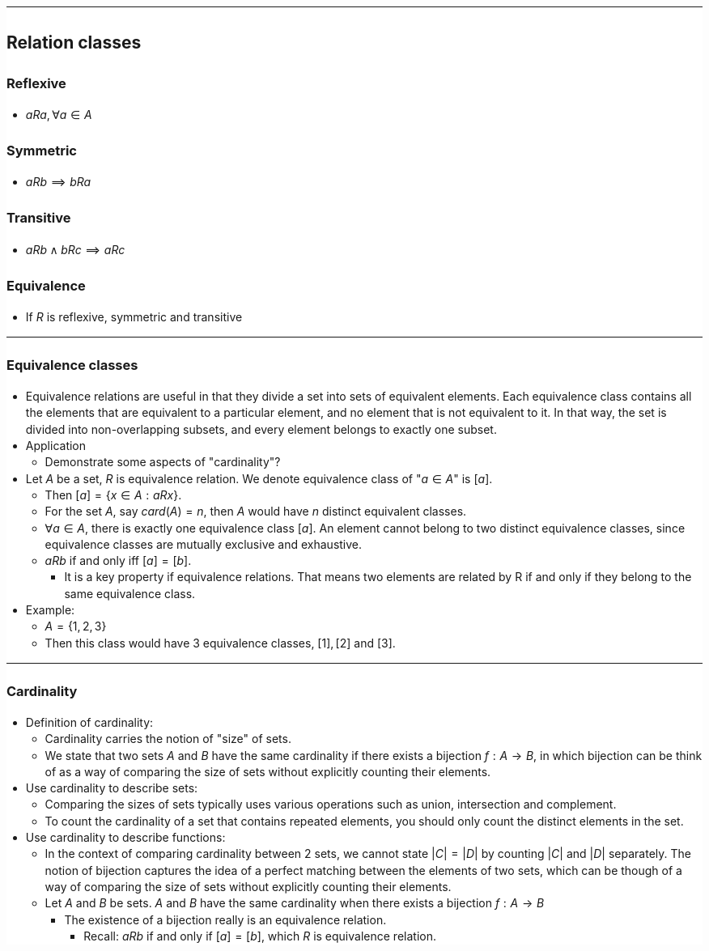 
---

## Relation classes

### Reflexive
- $aRa, \forall a \in A$

### Symmetric
- $aRb \implies bRa$

### Transitive
- $aRb \land bRc \implies aRc$

### Equivalence 
- If $R$ is reflexive, symmetric and transitive

---


### Equivalence classes
- Equivalence relations are useful in that they divide a set into sets of equivalent elements. Each equivalence class contains all the elements that are equivalent to a particular element, and no element that is not equivalent to it. In that way, the set is divided into non-overlapping subsets, and every element belongs to exactly one subset. 
- Application
	- Demonstrate some aspects of "cardinality"?
- Let $A$ be a set, $R$ is equivalence relation. We denote equivalence class of "$a \in A$" is $[a]$.
	- Then $[a] = \{ x \in A: aRx \}$.
	- For the set $A$, say $card(A) = n$, then $A$ would have $n$ distinct equivalent classes. 
	- $\forall a \in A$, there is exactly one equivalence class $[a]$. An element cannot belong to two distinct equivalence classes, since equivalence classes are mutually exclusive and exhaustive. 
	- $aRb$ if and only iff $[a] = [b]$. 
		- It is a key property if equivalence relations. That means two elements are related by R if and only if they belong to the same equivalence class. 
- Example:
	- $A = \{ 1,2,3\}$  
	- Then this class would have 3 equivalence classes, $[1], [2]$ and $[3]$.

---

### Cardinality
- Definition of cardinality:
	- Cardinality carries the notion of "size" of sets. 
	- We state that two sets $A$ and $B$ have the same cardinality if there exists a bijection $f: A \rightarrow B$, in which bijection can be think of as a way of comparing the size of sets without explicitly counting their elements. 
- Use cardinality to describe sets:
	-  Comparing the sizes of sets typically uses various operations such as union, intersection and complement.
	- To count the cardinality of a set that contains repeated elements, you should only count the distinct elements in the set. 
- Use cardinality to describe functions:
	- In the context of comparing cardinality between 2 sets, we cannot state $|C| = |D|$ by counting $|C|$ and $|D|$ separately. The notion of bijection captures the idea of a perfect matching between the elements of two sets, which can be though of a way of comparing the size of sets without explicitly counting their elements. 
	- Let $A$ and $B$ be sets. $A$ and $B$ have the same cardinality when there exists a bijection $f: A \rightarrow B$
		- The existence of a bijection really is an equivalence relation. 
			- Recall: $aRb$ if and only if $[a] = [b]$, which $R$ is equivalence relation. 